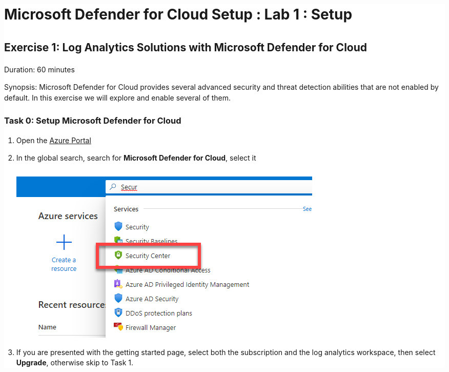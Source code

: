 # Microsoft Defender for Cloud Setup : Lab 1 : Setup

## Exercise 1: Log Analytics Solutions with Microsoft Defender for Cloud

Duration: 60 minutes

Synopsis: Microsoft Defender for Cloud provides several advanced security and threat detection abilities that are not enabled by default. In this exercise we will explore and enable several of them.

### Task 0: Setup Microsoft Defender for Cloud

1. Open the [Azure Portal](https://portal.azure.com/#home)
2. In the global search, search for **Microsoft Defender for Cloud**, select it

    ![Search for Microsoft Defender for Cloud.](./media/asc_search.png "Search for Microsoft Defender for Cloud")

3. If you are presented with the getting started page, select both the subscription and the log analytics workspace, then select **Upgrade**, otherwise skip to Task 1.
